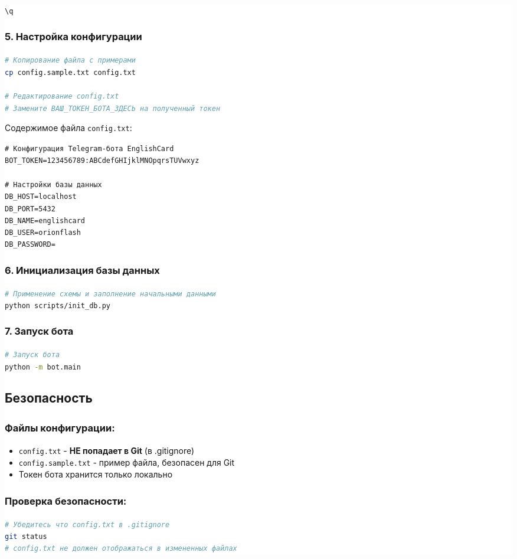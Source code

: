 ```bash
\q
```

### 5. Настройка конфигурации
```bash
# Копирование файла с примерами
cp config.sample.txt config.txt

# Редактирование config.txt
# Замените ВАШ_ТОКЕН_БОТА_ЗДЕСЬ на полученный токен
```

Содержимое файла `config.txt`:
```
# Конфигурация Telegram-бота EnglishCard
BOT_TOKEN=123456789:ABCdefGHIjklMNOpqrsTUVwxyz

# Настройки базы данных
DB_HOST=localhost
DB_PORT=5432
DB_NAME=englishcard
DB_USER=orionflash
DB_PASSWORD=
```

### 6. Инициализация базы данных
```bash
# Применение схемы и заполнение начальными данными
python scripts/init_db.py
```

### 7. Запуск бота
```bash
# Запуск бота
python -m bot.main
```

## Безопасность

### Файлы конфигурации:
- `config.txt` - **НЕ попадает в Git** (в .gitignore)
- `config.sample.txt` - пример файла, безопасен для Git
- Токен бота хранится только локально

### Проверка безопасности:
```bash
# Убедитесь что config.txt в .gitignore
git status
# config.txt не должен отображаться в измененных файлах
```

